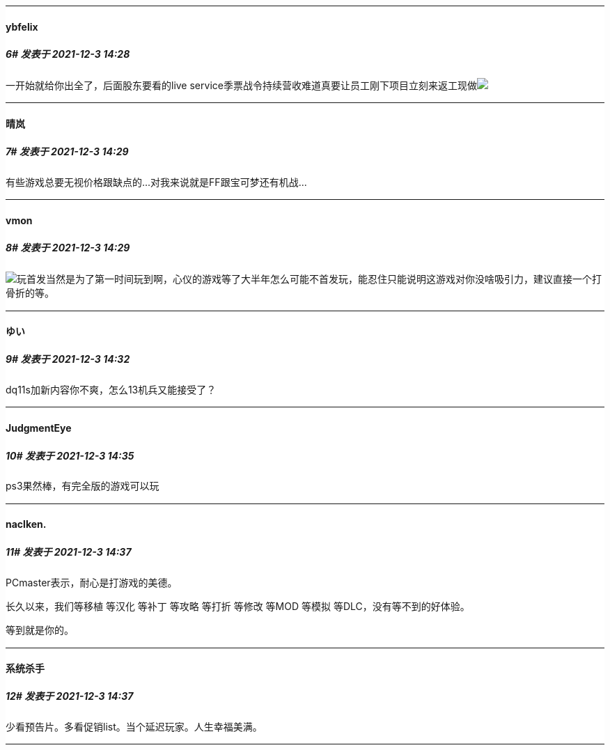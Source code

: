 *****

####  ybfelix  
##### 6#       发表于 2021-12-3 14:28

一开始就给你出全了，后面股东要看的live service季票战令持续营收难道真要让员工刚下项目立刻来返工现做<img src="https://static.saraba1st.com/image/smiley/face2017/009.gif" referrerpolicy="no-referrer">

*****

####  晴岚  
##### 7#       发表于 2021-12-3 14:29

有些游戏总要无视价格跟缺点的...对我来说就是FF跟宝可梦还有机战...

*****

####  vmon  
##### 8#       发表于 2021-12-3 14:29

<img src="https://static.saraba1st.com/image/smiley/face2017/067.png" referrerpolicy="no-referrer">玩首发当然是为了第一时间玩到啊，心仪的游戏等了大半年怎么可能不首发玩，能忍住只能说明这游戏对你没啥吸引力，建议直接一个打骨折的等。

*****

####  ゆい  
##### 9#       发表于 2021-12-3 14:32

dq11s加新内容你不爽，怎么13机兵又能接受了？

*****

####  JudgmentEye  
##### 10#       发表于 2021-12-3 14:35

ps3果然棒，有完全版的游戏可以玩

*****

####  naclken.  
##### 11#       发表于 2021-12-3 14:37

PCmaster表示，耐心是打游戏的美德。

长久以来，我们等移植 等汉化 等补丁 等攻略 等打折 等修改 等MOD 等模拟 等DLC，没有等不到的好体验。

等到就是你的。

*****

####  系统杀手  
##### 12#       发表于 2021-12-3 14:37

少看预告片。多看促销list。当个延迟玩家。人生幸福美满。

*****
